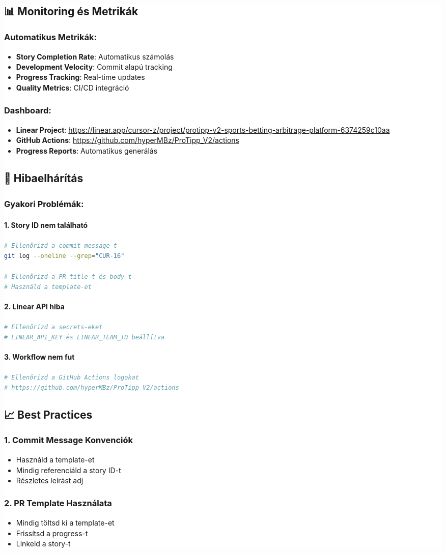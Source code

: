 ## 📊 **Monitoring és Metrikák**

### **Automatikus Metrikák:**
- **Story Completion Rate**: Automatikus számolás
- **Development Velocity**: Commit alapú tracking
- **Progress Tracking**: Real-time updates
- **Quality Metrics**: CI/CD integráció

### **Dashboard:**
- **Linear Project**: https://linear.app/cursor-z/project/protipp-v2-sports-betting-arbitrage-platform-6374259c10aa
- **GitHub Actions**: https://github.com/hyperMBz/ProTipp_V2/actions
- **Progress Reports**: Automatikus generálás

## 🚨 **Hibaelhárítás**

### **Gyakori Problémák:**

#### **1. Story ID nem található**
```bash
# Ellenőrizd a commit message-t
git log --oneline --grep="CUR-16"

# Ellenőrizd a PR title-t és body-t
# Használd a template-et
```

#### **2. Linear API hiba**
```bash
# Ellenőrizd a secrets-eket
# LINEAR_API_KEY és LINEAR_TEAM_ID beállítva
```

#### **3. Workflow nem fut**
```bash
# Ellenőrizd a GitHub Actions logokat
# https://github.com/hyperMBz/ProTipp_V2/actions
```

## 📈 **Best Practices**

### **1. Commit Message Konvenciók**
- Használd a template-et
- Mindig referenciáld a story ID-t
- Részletes leírást adj

### **2. PR Template Használata**
- Mindig töltsd ki a template-et
- Frissítsd a progress-t
- Linkeld a story-t
